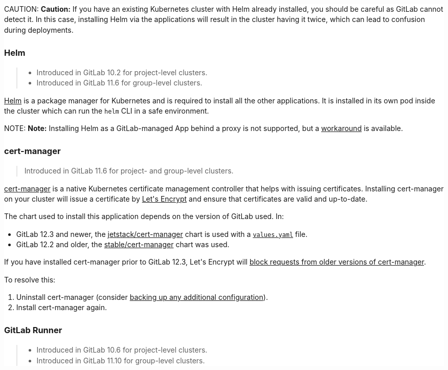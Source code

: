 CAUTION: **Caution:**
If you have an existing Kubernetes cluster with Helm already installed,
you should be careful as GitLab cannot detect it. In this case, installing
Helm via the applications will result in the cluster having it twice, which
can lead to confusion during deployments.

### Helm

> - Introduced in GitLab 10.2 for project-level clusters.
> - Introduced in GitLab 11.6 for group-level clusters.

[Helm](https://helm.sh/docs/) is a package manager for Kubernetes and is
required to install all the other applications. It is installed in its
own pod inside the cluster which can run the `helm` CLI in a safe
environment.

NOTE: **Note:**
Installing Helm as a GitLab-managed App behind a proxy is not supported,
but a [workaround](../../topics/autodevops/index.md#installing-helm-behind-a-proxy)
is available.

### cert-manager

> Introduced in GitLab 11.6 for project- and group-level clusters.

[cert-manager](https://cert-manager.io/docs/) is a native
Kubernetes certificate management controller that helps with issuing
certificates. Installing cert-manager on your cluster will issue a
certificate by [Let's Encrypt](https://letsencrypt.org/) and ensure that
certificates are valid and up-to-date.

The chart used to install this application depends on the version of GitLab used. In:

- GitLab 12.3 and newer, the [jetstack/cert-manager](https://github.com/jetstack/cert-manager)
  chart is used with a [`values.yaml`](https://gitlab.com/gitlab-org/gitlab/blob/master/vendor/cert_manager/values.yaml)
  file.
- GitLab 12.2 and older, the [stable/cert-manager](https://github.com/helm/charts/tree/master/stable/cert-manager)
  chart was used.

If you have installed cert-manager prior to GitLab 12.3, Let's Encrypt will
[block requests from older versions of cert-manager](https://community.letsencrypt.org/t/blocking-old-cert-manager-versions/98753).

To resolve this:

1. Uninstall cert-manager (consider [backing up any additional configuration](https://cert-manager.io/docs/tutorials/backup/)).
1. Install cert-manager again.

### GitLab Runner

> - Introduced in GitLab 10.6 for project-level clusters.
> - Introduced in GitLab 11.10 for group-level clusters.
